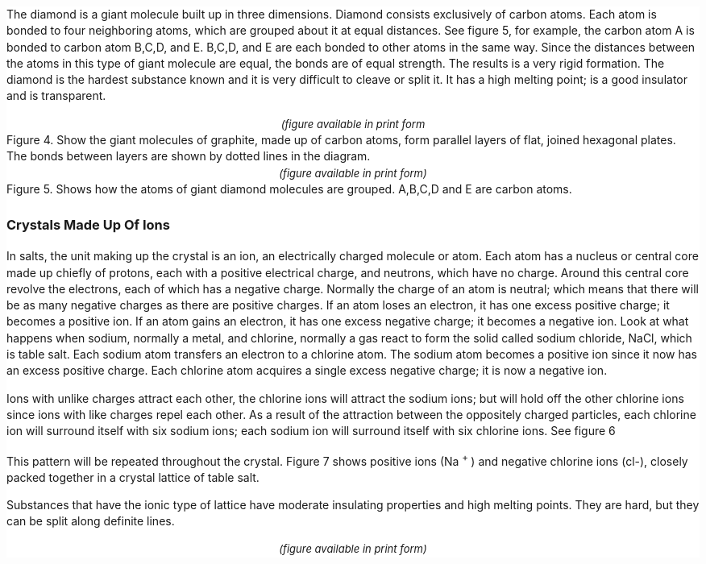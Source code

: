 </p>
<p>
The diamond is a giant molecule built up in three dimensions. Diamond consists exclusively of carbon atoms. Each atom is bonded to four neighboring atoms, which are grouped about it at equal distances. See figure 5, for example, the carbon atom A is bonded to carbon atom B,C,D, and E. B,C,D, and E are each bonded to other atoms in the same way. Since the distances between the atoms in this type of giant molecule are equal, the bonds are of equal strength. The results is a very rigid formation. The diamond is the hardest substance known and it is very difficult to cleave or split it. It has a high melting point; is a good insulator and is transparent.
</p>
<center>
<i>
<font size="-1">
(figure available in print form
</font>
</i>
</center>
Figure 4. Show the giant molecules of graphite, made up of carbon atoms, form parallel layers of flat, joined hexagonal plates. The bonds between layers are shown by dotted lines in the diagram.
<center>
<i>
<font size="-1">
(figure available in print form)
</font>
</i>
</center>
Figure 5. Shows how the atoms of giant diamond molecules are grouped. A,B,C,D and E are carbon atoms.
<h3>
Crystals Made Up Of Ions
</h3>
In salts, the unit making up the crystal is an ion, an electrically charged molecule or atom. Each atom has a nucleus or central core made up chiefly of protons, each with a positive electrical charge, and neutrons, which have no charge. Around this central core revolve the electrons, each of which has a negative charge. Normally the charge of an atom is neutral; which means that there will be as many negative charges as there are positive charges. If an atom loses an electron, it has one excess positive charge; it becomes a positive ion. If an atom gains an electron, it has one excess negative charge; it becomes a negative ion.
Look at what happens when sodium, normally a metal, and chlorine, normally a gas react to form the solid called sodium chloride, NaCl, which is table salt. Each sodium atom transfers an electron to a chlorine atom. The sodium atom becomes a positive ion since it now has an excess positive charge. Each chlorine atom acquires a single excess negative charge; it is now a negative ion.
<p>
Ions with unlike charges attract each other, the chlorine ions will attract the sodium ions; but will hold off the other chlorine ions since ions with like charges repel each other. As a result of the attraction between the oppositely charged particles, each chlorine ion will surround itself with six sodium ions; each sodium ion will surround itself with six chlorine ions. See figure 6
</p>
<p>
This pattern will be repeated throughout the crystal. Figure 7 shows positive ions (Na
<sup>
+
</sup>
) and negative chlorine ions (cl-), closely packed together in a crystal lattice of table salt.
</p>
<p>
Substances that have the ionic type of lattice have moderate insulating properties and high melting points. They are hard, but they can be split along definite lines.
</p>
<center>
<i>
<font size="-1">
(figure available in print form)
</font>